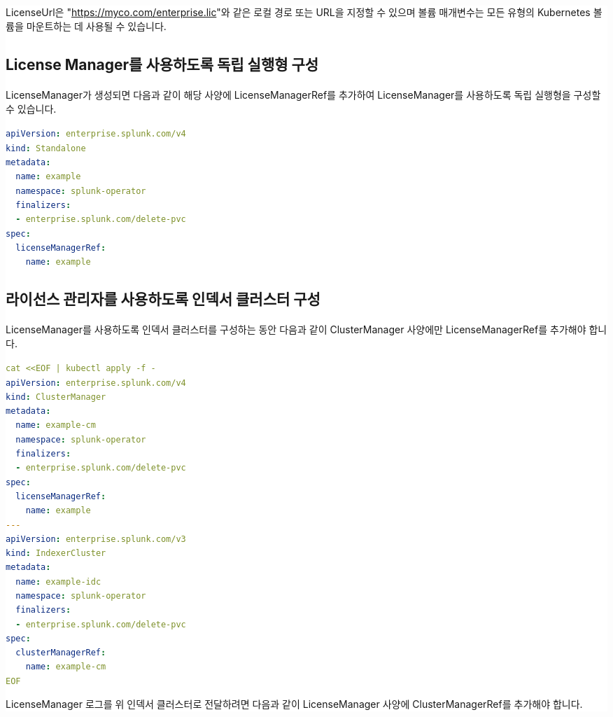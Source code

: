 LicenseUrl은 "<https://myco.com/enterprise.lic>"와 같은 로컬 경로 또는 URL을 지정할 수 있으며 볼륨 매개변수는 모든 유형의 Kubernetes 볼륨을 마운트하는 데 사용될 수 있습니다.

## License Manager를 사용하도록 독립 실행형 구성

LicenseManager가 생성되면 다음과 같이 해당 사양에 LicenseManagerRef를 추가하여 LicenseManager를 사용하도록 독립 실행형을 구성할 수 있습니다.

```yaml
apiVersion: enterprise.splunk.com/v4
kind: Standalone
metadata:
  name: example
  namespace: splunk-operator
  finalizers:
  - enterprise.splunk.com/delete-pvc
spec:
  licenseManagerRef:
    name: example
```

## 라이선스 관리자를 사용하도록 인덱서 클러스터 구성

LicenseManager를 사용하도록 인덱서 클러스터를 구성하는 동안 다음과 같이 ClusterManager 사양에만 LicenseManagerRef를 추가해야 합니다.

```yaml
cat <<EOF | kubectl apply -f -
apiVersion: enterprise.splunk.com/v4
kind: ClusterManager
metadata:
  name: example-cm
  namespace: splunk-operator
  finalizers:
  - enterprise.splunk.com/delete-pvc
spec:
  licenseManagerRef:
    name: example
---
apiVersion: enterprise.splunk.com/v3
kind: IndexerCluster
metadata:
  name: example-idc
  namespace: splunk-operator
  finalizers:
  - enterprise.splunk.com/delete-pvc
spec:
  clusterManagerRef:
    name: example-cm
EOF
```

LicenseManager 로그를 위 인덱서 클러스터로 전달하려면 다음과 같이 LicenseManager 사양에 ClusterManagerRef를 추가해야 합니다.

